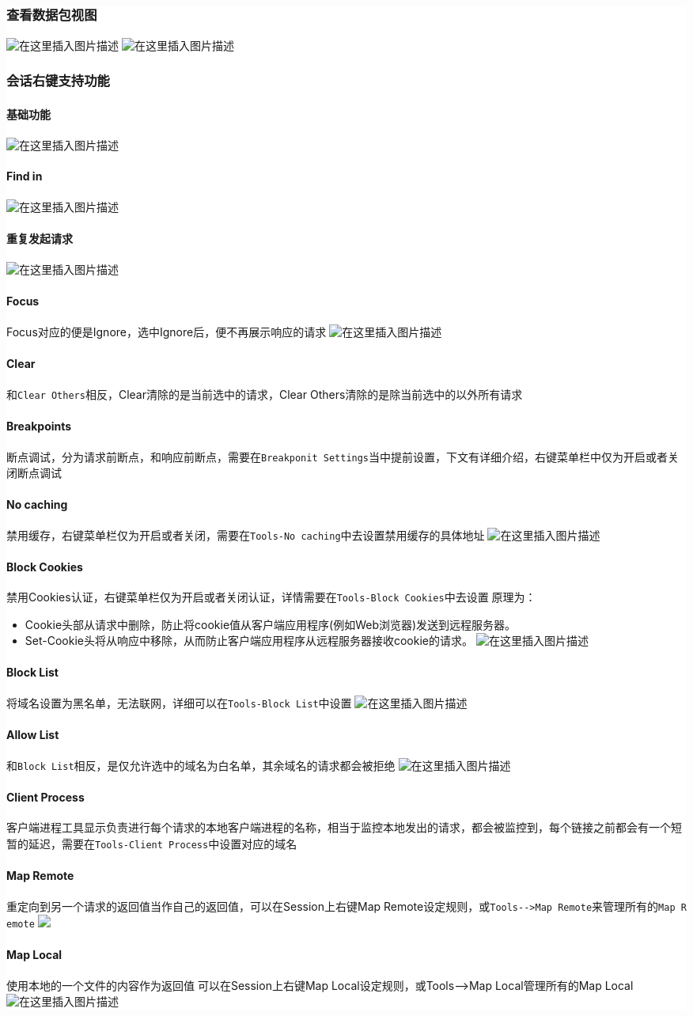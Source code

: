  ### 查看数据包视图
 ![在这里插入图片描述](https://img-blog.csdnimg.cn/3787884b9d284bbd88587077bc1fe0df.png)
![在这里插入图片描述](https://img-blog.csdnimg.cn/d864933068194ba6ae619a601887f019.png)
### 会话右键支持功能
#### 基础功能
![在这里插入图片描述](https://img-blog.csdnimg.cn/f11d4fd3cc3249c28f5bf9f88757f0ab.png)
#### Find in
![在这里插入图片描述](https://img-blog.csdnimg.cn/0c6dd3d85a4c46f49f9cf8143534865c.png)
#### 重复发起请求
![在这里插入图片描述](https://img-blog.csdnimg.cn/8617b233129d4fae8a722d9117b46d01.png)
#### Focus
Focus对应的便是Ignore，选中Ignore后，便不再展示响应的请求
![在这里插入图片描述](https://img-blog.csdnimg.cn/101e7a876674454d9813c4ca170ac212.png)
#### Clear
和`Clear Others`相反，Clear清除的是当前选中的请求，Clear Others清除的是除当前选中的以外所有请求
#### Breakpoints
断点调试，分为请求前断点，和响应前断点，需要在`Breakponit Settings`当中提前设置，下文有详细介绍，右键菜单栏中仅为开启或者关闭断点调试
#### No caching
禁用缓存，右键菜单栏仅为开启或者关闭，需要在`Tools-No caching`中去设置禁用缓存的具体地址
![在这里插入图片描述](https://img-blog.csdnimg.cn/4cbc29181aa8459793b9457bbccb5c71.png)
#### Block Cookies
禁用Cookies认证，右键菜单栏仅为开启或者关闭认证，详情需要在`Tools-Block Cookies`中去设置
原理为：
 - Cookie头部从请求中删除，防止将cookie值从客户端应用程序(例如Web浏览器)发送到远程服务器。
- Set-Cookie头将从响应中移除，从而防止客户端应用程序从远程服务器接收cookie的请求。
![在这里插入图片描述](https://img-blog.csdnimg.cn/3e1b42c9a5604017919db5cf05e9ad42.png)
#### Block List
将域名设置为黑名单，无法联网，详细可以在`Tools-Block List`中设置
![在这里插入图片描述](https://img-blog.csdnimg.cn/d98f95bf3a9e4a7cadde8dd14cdeff0c.png)
#### Allow List
和`Block List`相反，是仅允许选中的域名为白名单，其余域名的请求都会被拒绝
![在这里插入图片描述](https://img-blog.csdnimg.cn/9f038b72a0634bef951dd36960630716.png)
#### Client Process
客户端进程工具显示负责进行每个请求的本地客户端进程的名称，相当于监控本地发出的请求，都会被监控到，每个链接之前都会有一个短暂的延迟，需要在`Tools-Client Process`中设置对应的域名
#### Map Remote
重定向到另一个请求的返回值当作自己的返回值，可以在Session上右键Map Remote设定规则，或`Tools-->Map Remote`来管理所有的`Map Remote`
![](https://img-blog.csdnimg.cn/5c7161cdddb34d9eb0cb22c3a2ead3b5.png)
#### Map Local
 使用本地的一个文件的内容作为返回值 可以在Session上右键Map Local设定规则，或Tools-->Map Local管理所有的Map Local
 ![在这里插入图片描述](https://img-blog.csdnimg.cn/c8af0d665a8142abbc3101672ffb340d.png)
